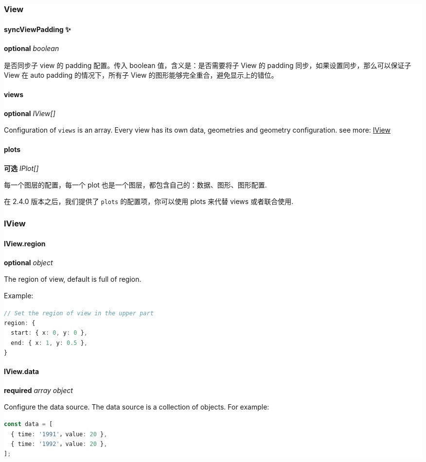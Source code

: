 
### View

#### syncViewPadding ✨

<description>**optional** *boolean*</description>

是否同步子 view 的 padding 配置。传入 boolean 值，含义是：是否需要将子 View 的 padding 同步，如果设置同步，那么可以保证子 View 在 auto padding 的情况下，所有子 View 的图形能够完全重合，避免显示上的错位。

#### views

<description>**optional** *IView\[]*</description>

Configuration of `views` is an array. Every view has its own data, geometries and geometry configuration.
see more: [IView](#iview)

#### plots

<description>**可选** *IPlot\[]*</description>

每一个图层的配置，每一个 plot 也是一个图层，都包含自己的：数据、图形、图形配置.

在 2.4.0 版本之后，我们提供了 `plots` 的配置项，你可以使用 plots 来代替 views 或者联合使用.

<playground path="plugin/multi-view/demo/series-columns.ts" rid="multi-views-plots"></playground>

### IView

#### IView.region

<description>**optional** *object*</description>

The region of view, default is full of region.

Example:

```ts
// Set the region of view in the upper part
region: {
  start: { x: 0, y: 0 },
  end: { x: 1, y: 0.5 },
}
```

#### IView.data

<description>**required** *array object*</description>

Configure the data source. The data source is a collection of objects. For example:

```ts
const data = [
  { time: '1991'，value: 20 },
  { time: '1992'，value: 20 },
];
```

